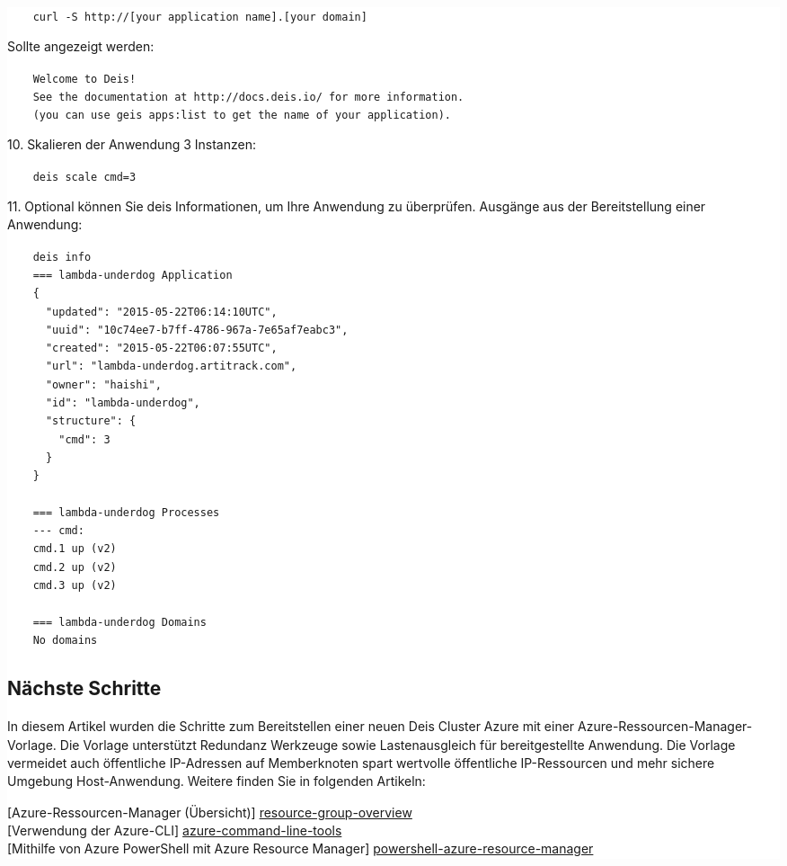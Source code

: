         curl -S http://[your application name].[your domain]
  Sollte angezeigt werden:

        Welcome to Deis!
        See the documentation at http://docs.deis.io/ for more information.
        (you can use geis apps:list to get the name of your application).
<p />
10. Skalieren der Anwendung 3 Instanzen:

        deis scale cmd=3
<p />
11. Optional können Sie deis Informationen, um Ihre Anwendung zu überprüfen. Ausgänge aus der Bereitstellung einer Anwendung:

        deis info
        === lambda-underdog Application
        {
          "updated": "2015-05-22T06:14:10UTC",
          "uuid": "10c74ee7-b7ff-4786-967a-7e65af7eabc3",
          "created": "2015-05-22T06:07:55UTC",
          "url": "lambda-underdog.artitrack.com",
          "owner": "haishi",
          "id": "lambda-underdog",
          "structure": {
            "cmd": 3
          }
        }

        === lambda-underdog Processes
        --- cmd:
        cmd.1 up (v2)
        cmd.2 up (v2)
        cmd.3 up (v2)

        === lambda-underdog Domains
        No domains

## <a name="next-steps"></a>Nächste Schritte

In diesem Artikel wurden die Schritte zum Bereitstellen einer neuen Deis Cluster Azure mit einer Azure-Ressourcen-Manager-Vorlage. Die Vorlage unterstützt Redundanz Werkzeuge sowie Lastenausgleich für bereitgestellte Anwendung. Die Vorlage vermeidet auch öffentliche IP-Adressen auf Memberknoten spart wertvolle öffentliche IP-Ressourcen und mehr sichere Umgebung Host-Anwendung. Weitere finden Sie in folgenden Artikeln:

[Azure-Ressourcen-Manager (Übersicht)] [resource-group-overview]  
[Verwendung der Azure-CLI] [azure-command-line-tools]  
[Mithilfe von Azure PowerShell mit Azure Resource Manager] [powershell-azure-resource-manager]  

[azure-command-line-tools]: ../xplat-cli-install.md
[resource-group-overview]: ../azure-resource-manager/resource-group-overview.md
[powershell-azure-resource-manager]: ../powershell-azure-resource-manager.md
